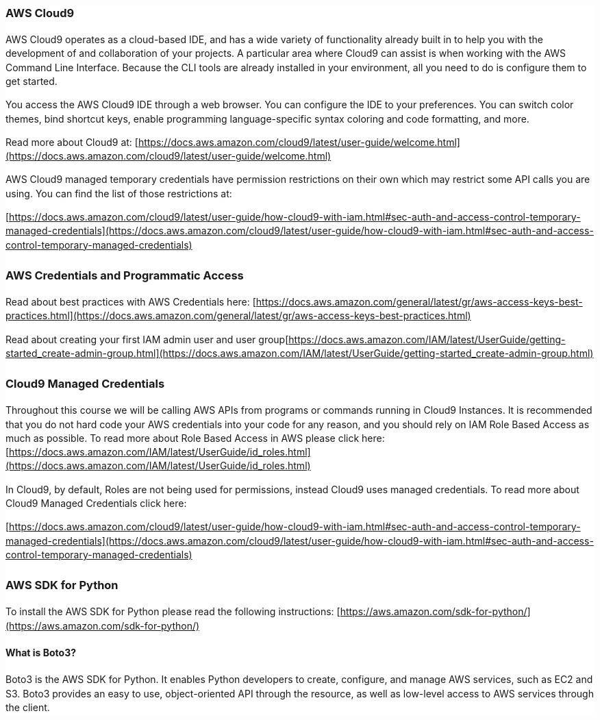 ### AWS Cloud9
AWS Cloud9 operates as a cloud-based IDE, and has a wide variety of functionality already built in to help you with the development of and collaboration of your projects. A particular area where Cloud9 can assist is when working with the AWS Command Line Interface. Because the CLI tools are already installed in your environment, all you need to do is configure them to get started. 

You access the AWS Cloud9 IDE through a web browser. You can configure the IDE to your preferences. You can switch color themes, bind shortcut keys, enable programming language-specific syntax coloring and code formatting, and more.  

Read more about Cloud9 at: [https://docs.aws.amazon.com/cloud9/latest/user-guide/welcome.html](https://docs.aws.amazon.com/cloud9/latest/user-guide/welcome.html)

AWS Cloud9 managed temporary credentials have permission restrictions on their own which may restrict some API calls you are using. You can find the list of those restrictions at: 

[https://docs.aws.amazon.com/cloud9/latest/user-guide/how-cloud9-with-iam.html#sec-auth-and-access-control-temporary-managed-credentials](https://docs.aws.amazon.com/cloud9/latest/user-guide/how-cloud9-with-iam.html#sec-auth-and-access-control-temporary-managed-credentials)

### AWS Credentials and Programmatic Access
Read about best practices with AWS Credentials here: [https://docs.aws.amazon.com/general/latest/gr/aws-access-keys-best-practices.html](https://docs.aws.amazon.com/general/latest/gr/aws-access-keys-best-practices.html)

Read about creating your first IAM admin user and user group[https://docs.aws.amazon.com/IAM/latest/UserGuide/getting-started_create-admin-group.html](https://docs.aws.amazon.com/IAM/latest/UserGuide/getting-started_create-admin-group.html)


### Cloud9 Managed Credentials
Throughout this course we will be calling AWS APIs from programs or commands running in Cloud9 Instances. It is recommended that you do not hard code your AWS credentials into your code for any reason, and you should rely on IAM Role Based Access as much as possible. To read more about Role Based Access in AWS please click here: [https://docs.aws.amazon.com/IAM/latest/UserGuide/id_roles.html](https://docs.aws.amazon.com/IAM/latest/UserGuide/id_roles.html)

In Cloud9, by default, Roles are not being used for permissions, instead Cloud9 uses managed credentials. To read more about Cloud9 Managed Credentials click here:

[https://docs.aws.amazon.com/cloud9/latest/user-guide/how-cloud9-with-iam.html#sec-auth-and-access-control-temporary-managed-credentials](https://docs.aws.amazon.com/cloud9/latest/user-guide/how-cloud9-with-iam.html#sec-auth-and-access-control-temporary-managed-credentials)

### AWS SDK for Python
To install the AWS SDK for Python please read the following instructions: [https://aws.amazon.com/sdk-for-python/](https://aws.amazon.com/sdk-for-python/)

#### What is Boto3? 

Boto3 is the AWS SDK for Python. It enables Python developers to create, configure, and manage AWS services, such as EC2 and S3. Boto3 provides an easy to use, object-oriented API through the resource, as well as low-level access to AWS services through the client.
